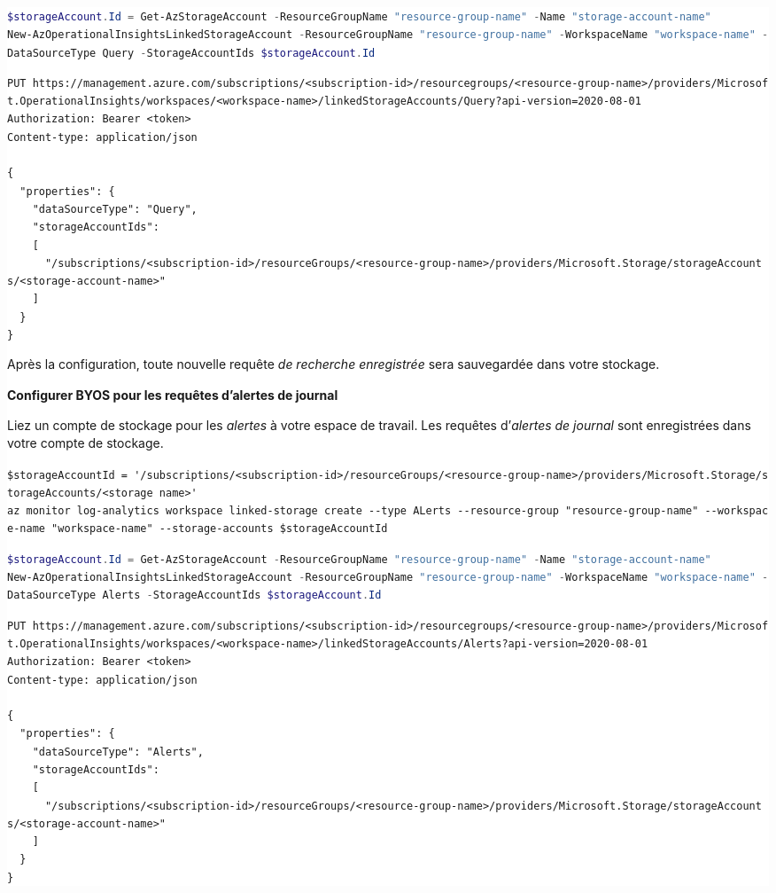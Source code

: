 ```powershell
$storageAccount.Id = Get-AzStorageAccount -ResourceGroupName "resource-group-name" -Name "storage-account-name"
New-AzOperationalInsightsLinkedStorageAccount -ResourceGroupName "resource-group-name" -WorkspaceName "workspace-name" -DataSourceType Query -StorageAccountIds $storageAccount.Id
```

```rst
PUT https://management.azure.com/subscriptions/<subscription-id>/resourcegroups/<resource-group-name>/providers/Microsoft.OperationalInsights/workspaces/<workspace-name>/linkedStorageAccounts/Query?api-version=2020-08-01
Authorization: Bearer <token> 
Content-type: application/json
 
{
  "properties": {
    "dataSourceType": "Query", 
    "storageAccountIds": 
    [
      "/subscriptions/<subscription-id>/resourceGroups/<resource-group-name>/providers/Microsoft.Storage/storageAccounts/<storage-account-name>"
    ]
  }
}
```

Après la configuration, toute nouvelle requête *de recherche enregistrée* sera sauvegardée dans votre stockage.

**Configurer BYOS pour les requêtes d’alertes de journal**

Liez un compte de stockage pour les *alertes* à votre espace de travail. Les requêtes d’*alertes de journal* sont enregistrées dans votre compte de stockage. 

```azurecli
$storageAccountId = '/subscriptions/<subscription-id>/resourceGroups/<resource-group-name>/providers/Microsoft.Storage/storageAccounts/<storage name>'
az monitor log-analytics workspace linked-storage create --type ALerts --resource-group "resource-group-name" --workspace-name "workspace-name" --storage-accounts $storageAccountId
```

```powershell
$storageAccount.Id = Get-AzStorageAccount -ResourceGroupName "resource-group-name" -Name "storage-account-name"
New-AzOperationalInsightsLinkedStorageAccount -ResourceGroupName "resource-group-name" -WorkspaceName "workspace-name" -DataSourceType Alerts -StorageAccountIds $storageAccount.Id
```

```rst
PUT https://management.azure.com/subscriptions/<subscription-id>/resourcegroups/<resource-group-name>/providers/Microsoft.OperationalInsights/workspaces/<workspace-name>/linkedStorageAccounts/Alerts?api-version=2020-08-01
Authorization: Bearer <token> 
Content-type: application/json
 
{
  "properties": {
    "dataSourceType": "Alerts", 
    "storageAccountIds": 
    [
      "/subscriptions/<subscription-id>/resourceGroups/<resource-group-name>/providers/Microsoft.Storage/storageAccounts/<storage-account-name>"
    ]
  }
}
```
